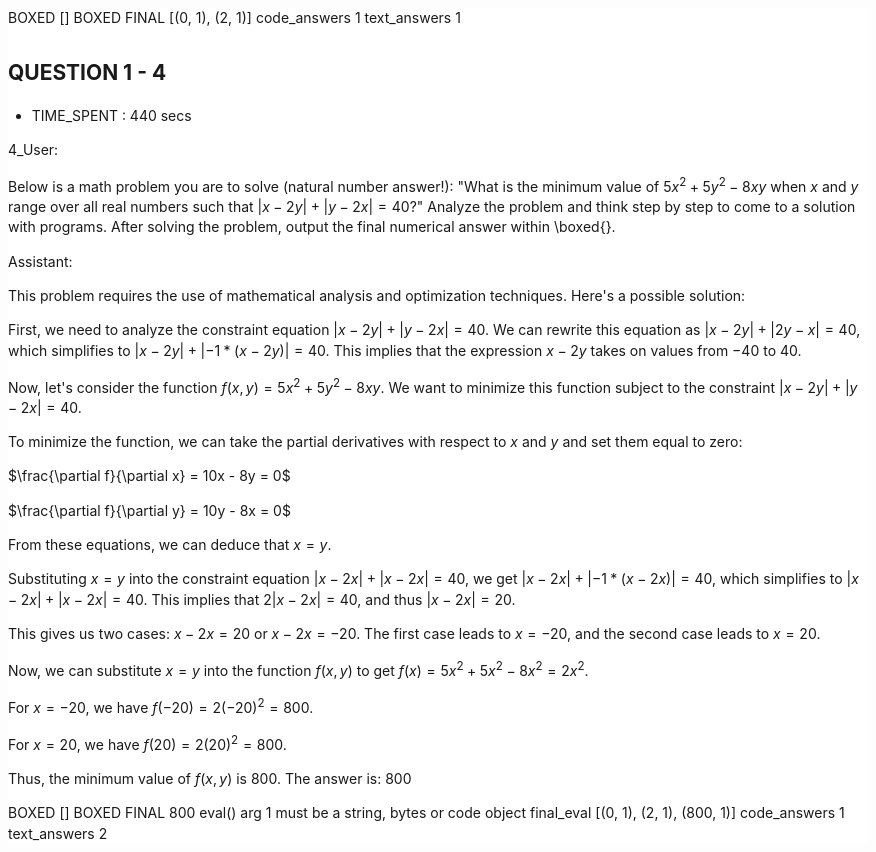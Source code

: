 BOXED []
BOXED FINAL 
[(0, 1), (2, 1)]
code_answers 1 text_answers 1



## QUESTION 1 - 4 
- TIME_SPENT : 440 secs

4_User:

Below is a math problem you are to solve (natural number answer!):
"What is the minimum value of $5x^2+5y^2-8xy$ when $x$ and $y$ range over all real numbers such that $|x-2y| + |y-2x| = 40$?"
Analyze the problem and think step by step to come to a solution with programs. After solving the problem, output the final numerical answer within \boxed{}.

Assistant:

 This problem requires the use of mathematical analysis and optimization techniques. Here's a possible solution:

First, we need to analyze the constraint equation $|x-2y| + |y-2x| = 40$. We can rewrite this equation as $|x-2y| + |2y-x| = 40$, which simplifies to $|x-2y| + |-1*(x-2y)| = 40$. This implies that the expression $x-2y$ takes on values from $-40$ to $40$.

Now, let's consider the function $f(x, y) = 5x^2+5y^2-8xy$. We want to minimize this function subject to the constraint $|x-2y| + |y-2x| = 40$.

To minimize the function, we can take the partial derivatives with respect to $x$ and $y$ and set them equal to zero:

$\frac{\partial f}{\partial x} = 10x - 8y = 0$

$\frac{\partial f}{\partial y} = 10y - 8x = 0$

From these equations, we can deduce that $x = y$.

Substituting $x = y$ into the constraint equation $|x-2x| + |x-2x| = 40$, we get $|x-2x| + |-1*(x-2x)| = 40$, which simplifies to $|x-2x| + |x-2x| = 40$. This implies that $2|x-2x| = 40$, and thus $|x-2x| = 20$.

This gives us two cases: $x-2x = 20$ or $x-2x = -20$. The first case leads to $x = -20$, and the second case leads to $x = 20$.

Now, we can substitute $x = y$ into the function $f(x, y)$ to get $f(x) = 5x^2 + 5x^2 - 8x^2 = 2x^2$.

For $x = -20$, we have $f(-20) = 2(-20)^2 = 800$.

For $x = 20$, we have $f(20) = 2(20)^2 = 800$.

Thus, the minimum value of $f(x, y)$ is $800$. The answer is: $800$

BOXED []
BOXED FINAL 800
eval() arg 1 must be a string, bytes or code object final_eval
[(0, 1), (2, 1), (800, 1)]
code_answers 1 text_answers 2
